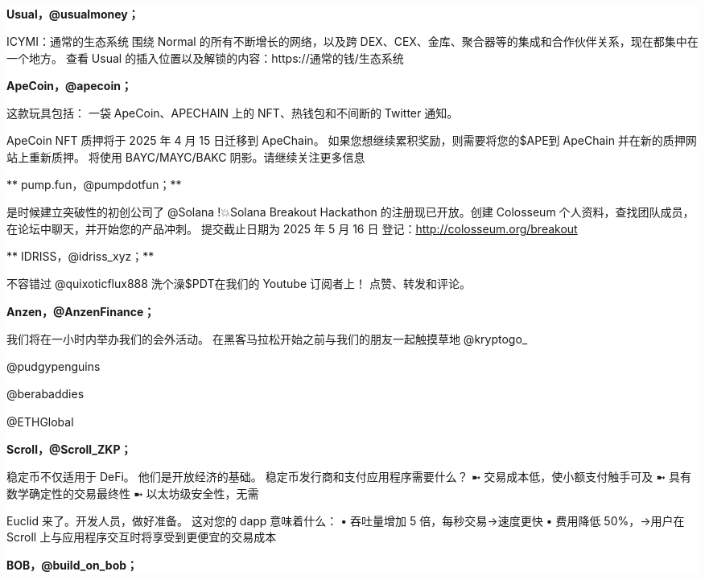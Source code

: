 **Usual，@usualmoney；**

ICYMI：通常的生态系统
围绕 Normal 的所有不断增长的网络，以及跨 DEX、CEX、金库、聚合器等的集成和合作伙伴关系，现在都集中在一个地方。
查看 Usual 的插入位置以及解锁的内容：https://通常的钱/生态系统

**ApeCoin，@apecoin；**

这款玩具包括：
一袋 ApeCoin、APECHAIN 上的 NFT、热钱包和不间断的 Twitter 通知。

ApeCoin NFT 质押将于 2025 年 4 月 15 日迁移到 ApeChain。
如果您想继续累积奖励，则需要将您的$APE到 ApeChain 并在新的质押网站上重新质押。
将使用 BAYC/MAYC/BAKC 阴影。请继续关注更多信息


** pump.fun，@pumpdotfun；**

 是时候建立突破性的初创公司了
@Solana
!💥Solana Breakout Hackathon 的注册现已开放。创建 Colosseum 个人资料，查找团队成员，在论坛中聊天，并开始您的产品冲刺。
提交截止日期为 2025 年 5 月 16 日
登记：http://colosseum.org/breakout

** IDRISS，@idriss_xyz；**

不容错过
@quixoticflux888
洗个澡$PDT在我们的 Youtube 订阅者上！
点赞、转发和评论。


**Anzen，@AnzenFinance；**

我们将在一小时内举办我们的会外活动。
在黑客马拉松开始之前与我们的朋友一起触摸草地
@kryptogo_
  
@pudgypenguins
 
@berabaddies
 
@ETHGlobal


**Scroll，@Scroll_ZKP；**

稳定币不仅适用于 DeFi。
他们是开放经济的基础。
稳定币发行商和支付应用程序需要什么？
➼ 交易成本低，使小额支付触手可及
➼ 具有数学确定性的交易最终性
➼ 以太坊级安全性，无需

Euclid 来了。开发人员，做好准备。
这对您的 dapp 意味着什么：
• 吞吐量增加 5 倍，每秒交易→速度更快
• 费用降低 50%，→用户在 Scroll 上与应用程序交互时将享受到更便宜的交易成本


**BOB，@build_on_bob；**
